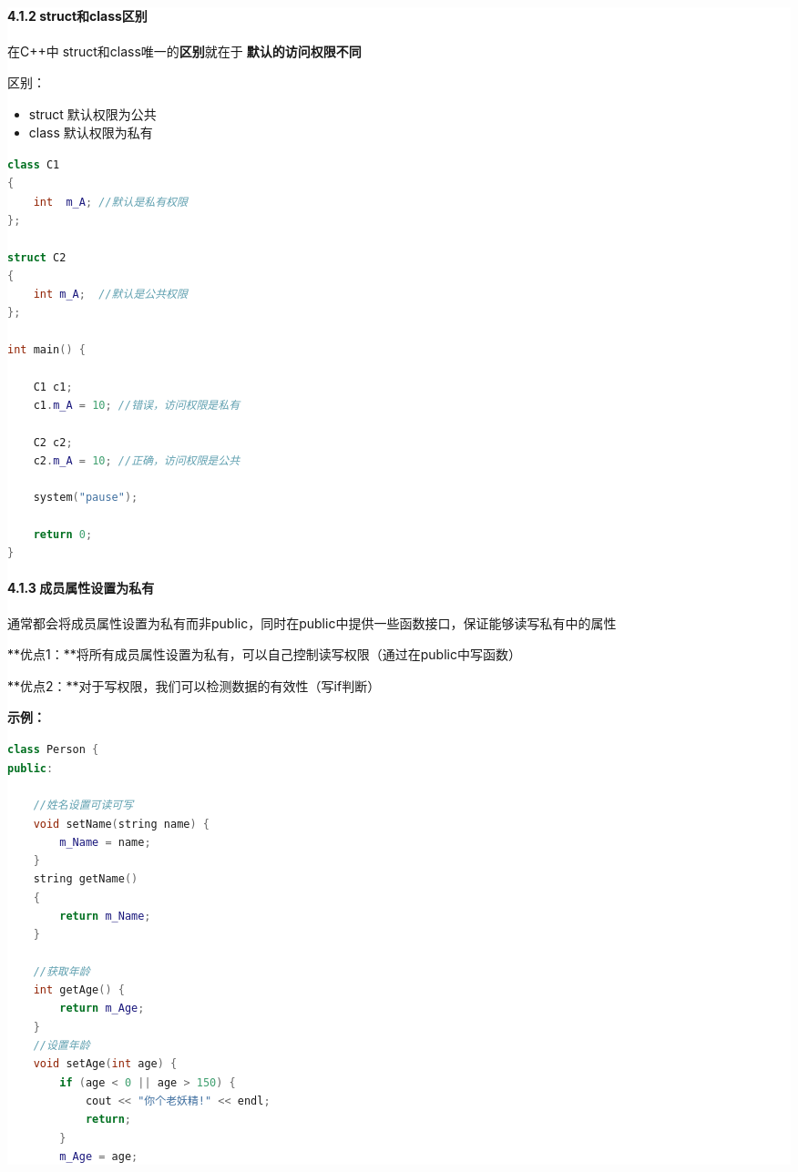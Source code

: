 #### 4.1.2 struct和class区别

在C++中 struct和class唯一的**区别**就在于 **默认的访问权限不同**

区别：

* struct 默认权限为公共
* class   默认权限为私有

```C++
class C1
{
	int  m_A; //默认是私有权限
};

struct C2
{
	int m_A;  //默认是公共权限
};

int main() {

	C1 c1;
	c1.m_A = 10; //错误，访问权限是私有

	C2 c2;
	c2.m_A = 10; //正确，访问权限是公共

	system("pause");

	return 0;
}
```

#### 4.1.3 成员属性设置为私有

通常都会将成员属性设置为私有而非public，同时在public中提供一些函数接口，保证能够读写私有中的属性

**优点1：**将所有成员属性设置为私有，可以自己控制读写权限（通过在public中写函数）

**优点2：**对于写权限，我们可以检测数据的有效性（写if判断）

**示例：**

```C++
class Person {
public:

	//姓名设置可读可写
	void setName(string name) {
		m_Name = name;
	}
	string getName()
	{
		return m_Name;
	}

	//获取年龄 
	int getAge() {
		return m_Age;
	}
	//设置年龄
	void setAge(int age) {
		if (age < 0 || age > 150) {
			cout << "你个老妖精!" << endl;
			return;
		}
		m_Age = age;
```